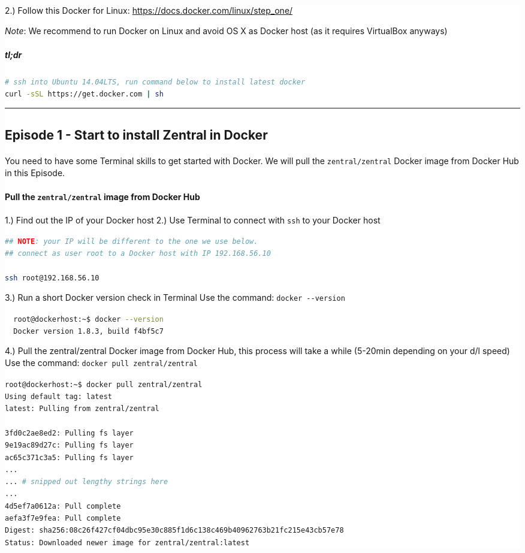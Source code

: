 2.) Follow this Docker for Linux: <https://docs.docker.com/linux/step_one/>
 
 *Note*: 
 We recommend to run Docker on Linux and avoid OS X as Docker host (as it requires VirtualBox anyways) 
 
 
##### tl;dr
 ```bash
# ssh into Ubuntu 14.04LTS, run command below to install latest docker
 curl -sSL https://get.docker.com | sh
 ```
 
 ---
 
## Episode 1 - Start to install Zentral in Docker

You need to have some Terminal skills to get started with Docker. 
We will pull the `zentral/zentral` Docker image from Docker Hub in this Episode.

#### Pull the `zentral/zentral` image from Docker Hub

1.) Find out the IP of your Docker host
2.) Use Terminal to connect with `ssh` to your Docker host

```bash
## NOTE: your IP will be different to the one we use below.
## connect as user root to a Docker host with IP 192.168.56.10

ssh root@192.168.56.10
```

3.) Run a short Docker version check in Terminal 
Use the command: `docker --version`

```bash
  root@dockerhost:~$ docker --version
  Docker version 1.8.3, build f4bf5c7
```

4.) Pull the zentral/zentral Docker image from Docker Hub, this process will take a while (5-20min depending on your d/l speed)
Use the command: `docker pull zentral/zentral`

```bash
root@dockerhost:~$ docker pull zentral/zentral
Using default tag: latest
latest: Pulling from zentral/zentral

3fd0c2ae8ed2: Pulling fs layer 
9e19ac89d27c: Pulling fs layer 
ac65c371c3a5: Pulling fs layer
... 
... # snipped out lengthy strings here
...
4d5ef7a0612a: Pull complete 
aefa3f7e9fea: Pull complete 
Digest: sha256:08c26f427cf04dbc95e30c885f1d6c138c469b40962763b21fc215e43cb57e78
Status: Downloaded newer image for zentral/zentral:latest
```
